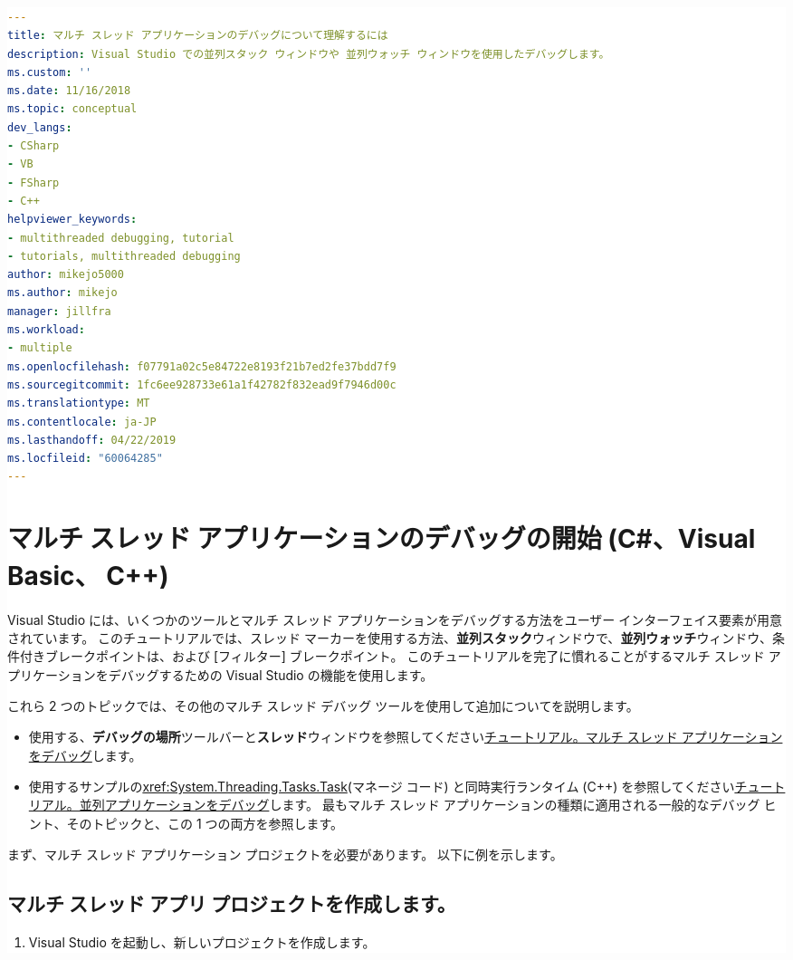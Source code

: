 ```yaml
---
title: マルチ スレッド アプリケーションのデバッグについて理解するには
description: Visual Studio での並列スタック ウィンドウや 並列ウォッチ ウィンドウを使用したデバッグします。
ms.custom: ''
ms.date: 11/16/2018
ms.topic: conceptual
dev_langs:
- CSharp
- VB
- FSharp
- C++
helpviewer_keywords:
- multithreaded debugging, tutorial
- tutorials, multithreaded debugging
author: mikejo5000
ms.author: mikejo
manager: jillfra
ms.workload:
- multiple
ms.openlocfilehash: f07791a02c5e84722e8193f21b7ed2fe37bdd7f9
ms.sourcegitcommit: 1fc6ee928733e61a1f42782f832ead9f7946d00c
ms.translationtype: MT
ms.contentlocale: ja-JP
ms.lasthandoff: 04/22/2019
ms.locfileid: "60064285"
---
```

# <a name="get-started-debugging-multithreaded-applications-c-visual-basic-c"></a>マルチ スレッド アプリケーションのデバッグの開始 (C#、Visual Basic、 C++)

Visual Studio には、いくつかのツールとマルチ スレッド アプリケーションをデバッグする方法をユーザー インターフェイス要素が用意されています。 このチュートリアルでは、スレッド マーカーを使用する方法、**並列スタック**ウィンドウで、**並列ウォッチ**ウィンドウ、条件付きブレークポイントは、および [フィルター] ブレークポイント。 このチュートリアルを完了に慣れることがするマルチ スレッド アプリケーションをデバッグするための Visual Studio の機能を使用します。

これら 2 つのトピックでは、その他のマルチ スレッド デバッグ ツールを使用して追加についてを説明します。

- 使用する、**デバッグの場所**ツールバーと**スレッド**ウィンドウを参照してください[チュートリアル。マルチ スレッド アプリケーションをデバッグ](../debugger/how-to-use-the-threads-window.md)します。

- 使用するサンプルの<xref:System.Threading.Tasks.Task>(マネージ コード) と同時実行ランタイム (C++) を参照してください[チュートリアル。並列アプリケーションをデバッグ](../debugger/walkthrough-debugging-a-parallel-application.md)します。 最もマルチ スレッド アプリケーションの種類に適用される一般的なデバッグ ヒント、そのトピックと、この 1 つの両方を参照します。

まず、マルチ スレッド アプリケーション プロジェクトを必要があります。 以下に例を示します。

## <a name="create-a-multithreaded-app-project"></a>マルチ スレッド アプリ プロジェクトを作成します。

1. Visual Studio を起動し、新しいプロジェクトを作成します。
